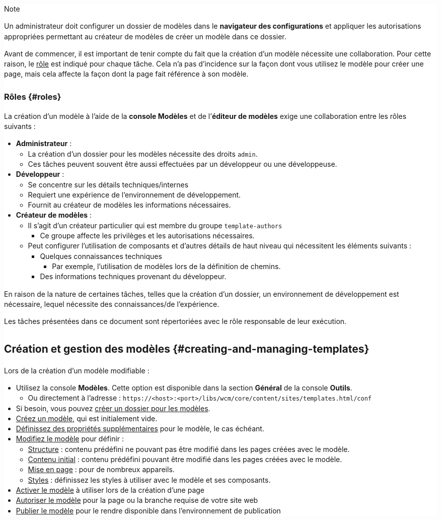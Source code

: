 >[!NOTE]
>
>Un administrateur doit configurer un dossier de modèles dans le **navigateur des configurations** et appliquer les autorisations appropriées permettant au créateur de modèles de créer un modèle dans ce dossier.

Avant de commencer, il est important de tenir compte du fait que la création d’un modèle nécessite une collaboration. Pour cette raison, le [rôle](#roles) est indiqué pour chaque tâche. Cela n’a pas d’incidence sur la façon dont vous utilisez le modèle pour créer une page, mais cela affecte la façon dont la page fait référence à son modèle.

### Rôles {#roles}

La création d’un modèle à l’aide de la **console Modèles** et de l’**éditeur de modèles** exige une collaboration entre les rôles suivants :

* **Administrateur** :
   * La création d’un dossier pour les modèles nécessite des droits `admin`.
   * Ces tâches peuvent souvent être aussi effectuées par un développeur ou une développeuse.
* **Développeur** :
   * Se concentre sur les détails techniques/internes
   * Requiert une expérience de l’environnement de développement.
   * Fournit au créateur de modèles les informations nécessaires.
* **Créateur de modèles** :
   * Il s’agit d’un créateur particulier qui est membre du groupe `template-authors`
      * Ce groupe affecte les privilèges et les autorisations nécessaires.
   * Peut configurer l’utilisation de composants et d’autres détails de haut niveau qui nécessitent les éléments suivants :
      * Quelques connaissances techniques
         * Par exemple, l’utilisation de modèles lors de la définition de chemins.
      * Des informations techniques provenant du développeur.

En raison de la nature de certaines tâches, telles que la création d’un dossier, un environnement de développement est nécessaire, lequel nécessite des connaissances/de l’expérience.

Les tâches présentées dans ce document sont répertoriées avec le rôle responsable de leur exécution.

## Création et gestion des modèles {#creating-and-managing-templates}

Lors de la création d’un modèle modifiable :

* Utilisez la console **Modèles**. Cette option est disponible dans la section **Général** de la console **Outils**.
   * Ou directement à l’adresse : `https://<host>:<port>/libs/wcm/core/content/sites/templates.html/conf`
* Si besoin, vous pouvez [créer un dossier pour les modèles](#creating-a-template-folder-admin).
* [Créez un modèle](#creating-a-new-template-template-author), qui est initialement vide.
* [Définissez des propriétés supplémentaires](#defining-template-properties-template-author) pour le modèle, le cas échéant.
* [Modifiez le modèle](#editing-templates-template-authors) pour définir :
   * [Structure](#editing-a-template-structure-template-author) : contenu prédéfini ne pouvant pas être modifié dans les pages créées avec le modèle.
   * [Contenu initial](#editing-a-template-initial-content-author) : contenu prédéfini pouvant être modifié dans les pages créées avec le modèle.
   * [Mise en page](#editing-a-template-layout-template-author) : pour de nombreux appareils.
   * [Styles](/help/sites-cloud/authoring/page-editor/style-system.md) : définissez les styles à utiliser avec le modèle et ses composants.
* [Activer le modèle](#enabling-a-template-template-author) à utiliser lors de la création d’une page
* [Autoriser le modèle](#allowing-a-template-author) pour la page ou la branche requise de votre site web
* [Publier le modèle](#publishing-a-template-template-author) pour le rendre disponible dans l’environnement de publication
